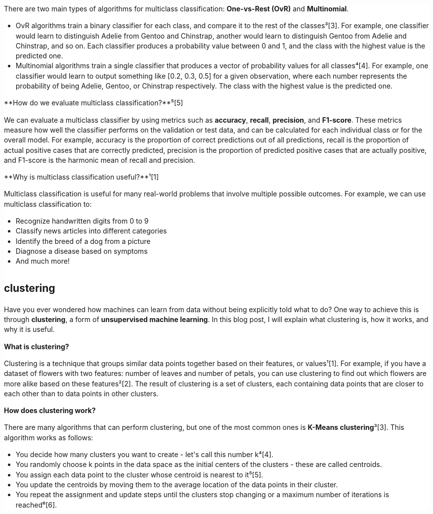 There are two main types of algorithms for multiclass classification: **One-vs-Rest (OvR)** and **Multinomial**.

- OvR algorithms train a binary classifier for each class, and compare it to the rest of the classes³[3]. For example, one classifier would learn to distinguish Adelie from Gentoo and Chinstrap, another would learn to distinguish Gentoo from Adelie and Chinstrap, and so on. Each classifier produces a probability value between 0 and 1, and the class with the highest value is the predicted one.
- Multinomial algorithms train a single classifier that produces a vector of probability values for all classes⁴[4]. For example, one classifier would learn to output something like [0.2, 0.3, 0.5] for a given observation, where each number represents the probability of being Adelie, Gentoo, or Chinstrap respectively. The class with the highest value is the predicted one.

**How do we evaluate multiclass classification?**⁵[5]

We can evaluate a multiclass classifier by using metrics such as **accuracy**, **recall**, **precision**, and **F1-score**. These metrics measure how well the classifier performs on the validation or test data, and can be calculated for each individual class or for the overall model. For example, accuracy is the proportion of correct predictions out of all predictions, recall is the proportion of actual positive cases that are correctly predicted, precision is the proportion of predicted positive cases that are actually positive, and F1-score is the harmonic mean of recall and precision.

**Why is multiclass classification useful?**¹[1]

Multiclass classification is useful for many real-world problems that involve multiple possible outcomes. For example, we can use multiclass classification to:

- Recognize handwritten digits from 0 to 9
- Classify news articles into different categories
- Identify the breed of a dog from a picture
- Diagnose a disease based on symptoms
- And much more!

## clustering

Have you ever wondered how machines can learn from data without being explicitly told what to do? One way to achieve this is through **clustering**, a form of **unsupervised machine learning**. In this blog post, I will explain what clustering is, how it works, and why it is useful.

**What is clustering?**

Clustering is a technique that groups similar data points together based on their features, or values¹[1]. For example, if you have a dataset of flowers with two features: number of leaves and number of petals, you can use clustering to find out which flowers are more alike based on these features²[2]. The result of clustering is a set of clusters, each containing data points that are closer to each other than to data points in other clusters.

**How does clustering work?**

There are many algorithms that can perform clustering, but one of the most common ones is **K-Means clustering**³[3]. This algorithm works as follows:

- You decide how many clusters you want to create - let's call this number k⁴[4].
- You randomly choose k points in the data space as the initial centers of the clusters - these are called centroids.
- You assign each data point to the cluster whose centroid is nearest to it⁵[5].
- You update the centroids by moving them to the average location of the data points in their cluster.
- You repeat the assignment and update steps until the clusters stop changing or a maximum number of iterations is reached⁶[6].
